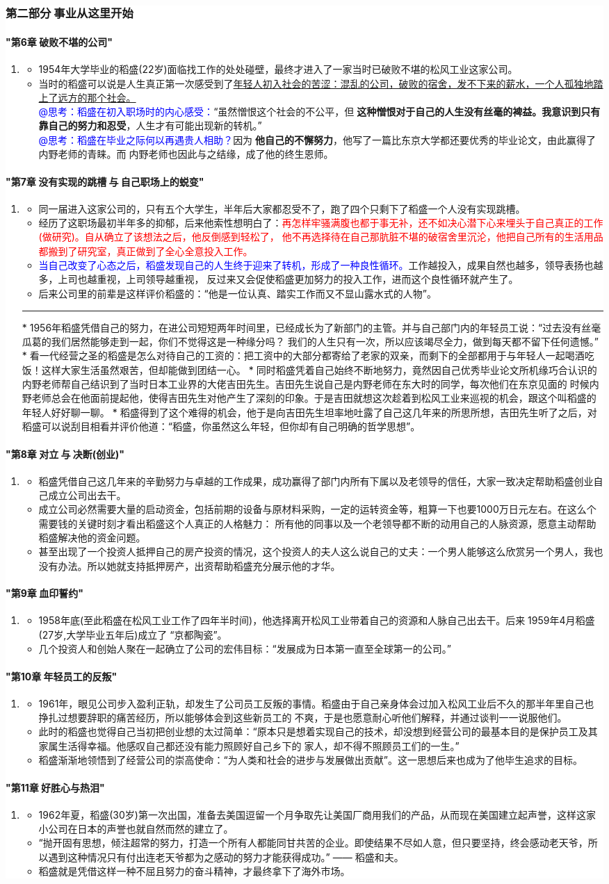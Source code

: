### 第二部分 事业从这里开始
#### "第6章 破败不堪的公司"
1. 
	* 1954年大学毕业的稻盛(22岁)面临找工作的处处碰壁，最终才进入了一家当时已破败不堪的松风工业这家公司。
	* 当时的稻盛可以说是人生真正第一次感受到了<u>年轻人初入社会的苦涩：混乱的公司，破败的宿舍，发不下来的薪水，一个人孤独地踏上了远方的那个社会。</u><br>
	<font color="blue">@思考：稻盛在初入职场时的内心感受：</font>“虽然憎恨这个社会的不公平，但 <b>这种憎恨对于自己的人生没有丝毫的裨益。我意识到只有靠自己的努力和忍受</b>，人生才有可能出现新的转机。”
	<br><font color="blue">@思考：稻盛在毕业之际何以再遇贵人相助？</font>因为 <b>他自己的不懈努力</b>，他写了一篇比东京大学都还要优秀的毕业论文，由此赢得了内野老师的青睐。而
	内野老师也因此与之结缘，成了他的终生恩师。

#### <b>"第7章 没有实现的跳槽 与 自己职场上的蜕变"</b>
1. 
	* 同一届进入这家公司的，只有五个大学生，半年后大家都忍受不了，跑了四个只剩下了稻盛一个人没有实现跳槽。
	* 经历了这职场最初半年多的抑郁，后来他索性想明白了：<font color="red">再怎样牢骚满腹也都于事无补，还不如决心潜下心来埋头于自己真正的工作(做研究)。自从确立了该想法之后，他反倒感到轻松了，
	他不再选择待在自己那肮脏不堪的破宿舍里沉沦，他把自己所有的生活用品都搬到了研究室，真正做到了全心全意投入工作。</font>
	* <font color="blue">当自己改变了心态之后，稻盛发现自己的人生终于迎来了转机，形成了一种良性循环。</font>工作越投入，成果自然也越多，领导表扬也越多，上司也越重视，上司领导越重视，
	反过来又会促使稻盛更加努力的投入工作，进而这个良性循环就产生了。
	* 后来公司里的前辈是这样评价稻盛的：“他是一位认真、踏实工作而又不显山露水式的人物”。
	<hr>
	* 1956年稻盛凭借自己的努力，在进公司短短两年时间里，已经成长为了新部门的主管。并与自己部门内的年轻员工说：“过去没有丝毫瓜葛的我们居然能够走到一起，你们不觉得这是一种缘分吗？
	我们的人生只有一次，所以应该竭尽全力，做到每天都不留下任何遗憾。”
	* 看一代经营之圣的稻盛是怎么对待自己的工资的：把工资中的大部分都寄给了老家的双亲，而剩下的全部都用于与年轻人一起喝酒吃饭！这样大家生活虽然艰苦，但却能做到团结一心。
	* 同时稻盛凭着自己始终不断地努力，竟然因自己优秀毕业论文所机缘巧合认识的内野老师帮自己结识到了当时日本工业界的大佬吉田先生。吉田先生说自己是内野老师在东大时的同学，每次他们在东京见面的
	时候内野老师总会在他面前提起他，使得吉田先生对他产生了深刻的印象。于是吉田就想这次趁着到松风工业来巡视的机会，跟这个叫稻盛的年轻人好好聊一聊。
	* 稻盛得到了这个难得的机会，他于是向吉田先生坦率地吐露了自己这几年来的所思所想，吉田先生听了之后，对稻盛可以说刮目相看并评价他道：“稻盛，你虽然这么年轻，但你却有自己明确的哲学思想”。

#### "第8章 对立 与 决断(创业)"
1. 
	* 稻盛凭借自己这几年来的辛勤努力与卓越的工作成果，成功赢得了部门内所有下属以及老领导的信任，大家一致决定帮助稻盛创业自己成立公司出去干。
	* 成立公司必然需要大量的启动资金，包括前期的设备与原材料采购，一定的运转资金等，粗算一下也要1000万日元左右。在这么个需要钱的关键时刻才看出稻盛这个人真正的人格魅力：
	所有他的同事以及一个老领导都不断的动用自己的人脉资源，愿意主动帮助稻盛解决他的资金问题。
	* 甚至出现了一个投资人抵押自己的房产投资的情况，这个投资人的夫人这么说自己的丈夫：一个男人能够这么欣赏另一个男人，我也没有办法。所以她就支持抵押房产，出资帮助稻盛充分展示他的才华。

#### "第9章 血印誓约"
1. 
	* 1958年底(至此稻盛在松风工业工作了四年半时间)，他选择离开松风工业带着自己的资源和人脉自己出去干。后来 1959年4月稻盛(27岁,大学毕业五年后)成立了 “京都陶瓷”。
	* 几个投资人和创始人聚在一起确立了公司的宏伟目标：“发展成为日本第一直至全球第一的公司。”

#### "第10章 年轻员工的反叛"
1. 
	* 1961年，眼见公司步入盈利正轨，却发生了公司员工反叛的事情。稻盛由于自己亲身体会过加入松风工业后不久的那半年里自己也挣扎过想要辞职的痛苦经历，所以能够体会到这些新员工的
	不爽，于是也愿意耐心听他们解释，并通过谈判一一说服他们。
	* 此时的稻盛也觉得自己当初把创业想的太过简单：“原本只是想着实现自己的技术，却没想到经营公司的最基本目的是保护员工及其家属生活得幸福。他感叹自己都还没有能力照顾好自己乡下的
	家人，却不得不照顾员工们的一生。”
	* 稻盛渐渐地领悟到了经营公司的崇高使命：“为人类和社会的进步与发展做出贡献”。这一思想后来也成为了他毕生追求的目标。

#### "第11章 好胜心与热泪"
1. 
	* 1962年夏，稻盛(30岁)第一次出国，准备去美国逗留一个月争取先让美国厂商用我们的产品，从而现在美国建立起声誉，这样这家小公司在日本的声誉也就自然而然的建立了。
	* “抛开固有思想，倾注超常的努力，打造一个所有人都能同甘共苦的企业。即使结果不尽如人意，但只要坚持，终会感动老天爷，所以遇到这种情况只有付出连老天爷都为之感动的努力才能获得成功。”
	—— 稻盛和夫。
	* 稻盛就是凭借这样一种不屈且努力的奋斗精神，才最终拿下了海外市场。
